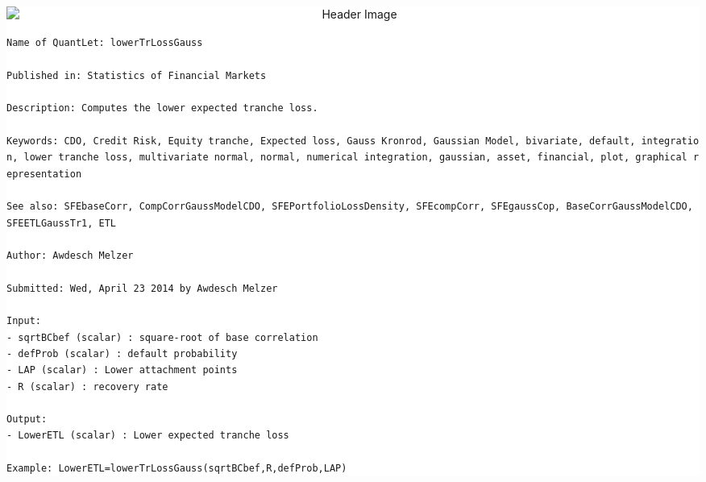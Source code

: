 <div style="margin: 0; padding: 0; text-align: center; border: none;">
<a href="https://quantlet.com" target="_blank" style="text-decoration: none; border: none;">
<img src="https://github.com/StefanGam/test-repo/blob/main/quantlet_design.png?raw=true" alt="Header Image" width="100%" style="margin: 0; padding: 0; display: block; border: none;" />
</a>
</div>

```
Name of QuantLet: lowerTrLossGauss

Published in: Statistics of Financial Markets

Description: Computes the lower expected tranche loss.

Keywords: CDO, Credit Risk, Equity tranche, Expected loss, Gauss Kronrod, Gaussian Model, bivariate, default, integration, lower tranche loss, multivariate normal, normal, numerical integration, gaussian, asset, financial, plot, graphical representation

See also: SFEbaseCorr, CompCorrGaussModelCDO, SFEPortfolioLossDensity, SFEcompCorr, SFEgaussCop, BaseCorrGaussModelCDO, SFEETLGaussTr1, ETL

Author: Awdesch Melzer

Submitted: Wed, April 23 2014 by Awdesch Melzer

Input: 
- sqrtBCbef (scalar) : square-root of base correlation
- defProb (scalar) : default probability
- LAP (scalar) : Lower attachment points
- R (scalar) : recovery rate

Output: 
- LowerETL (scalar) : Lower expected tranche loss

Example: LowerETL=lowerTrLossGauss(sqrtBCbef,R,defProb,LAP)

```
